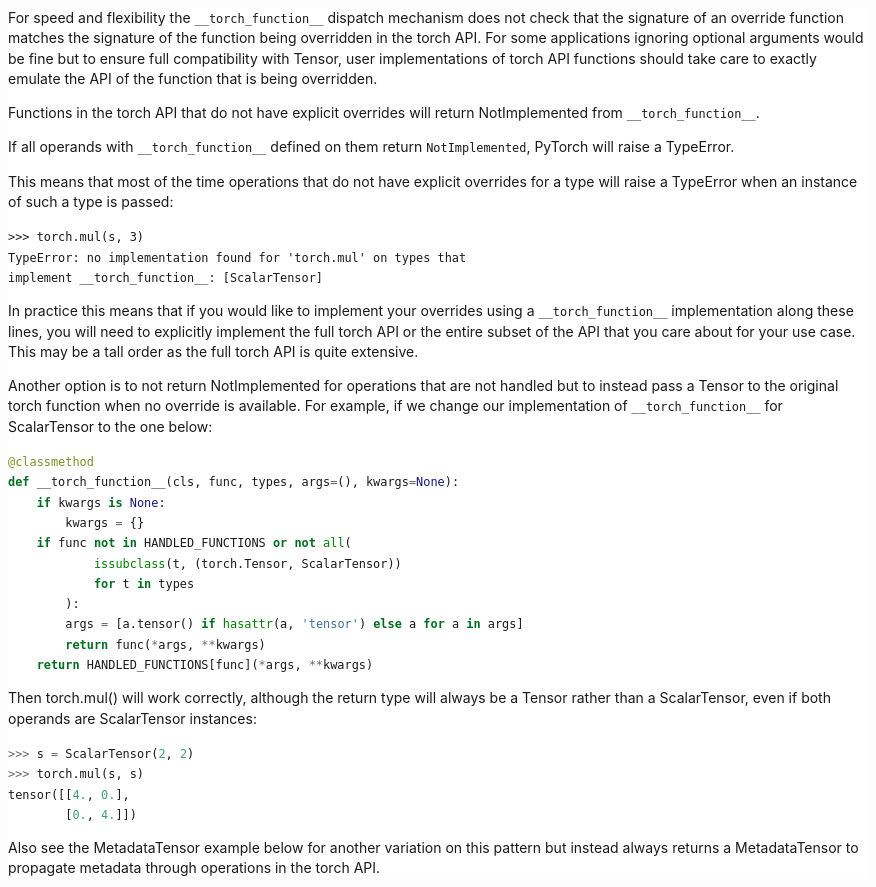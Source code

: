 For speed and flexibility the `__torch_function__` dispatch mechanism does not check that the signature of an override function matches the signature of the function being overridden in the torch API. For some applications ignoring optional arguments would be fine but to ensure full compatibility with Tensor, user implementations of torch API functions should take care to exactly emulate the API of the function that is being overridden.


Functions in the torch API that do not have explicit overrides will return NotImplemented from `__torch_function__`.

If all operands with `__torch_function__` defined on them return `NotImplemented`, PyTorch will raise a TypeError.

This means that most of the time operations that do not have explicit overrides for a type will raise a TypeError when an instance of such a type is passed:

```
>>> torch.mul(s, 3)
TypeError: no implementation found for 'torch.mul' on types that
implement __torch_function__: [ScalarTensor]
```

In practice this means that if you would like to implement your overrides using a `__torch_function__` implementation along these lines, you will need to explicitly implement the full torch API or the entire subset of the API that you care about for your use case. This may be a tall order as the full torch API is quite extensive.

Another option is to not return NotImplemented for operations that are not handled but to instead pass a Tensor to the original torch function when no override is available. For example, if we change our implementation of `__torch_function__` for ScalarTensor to the one below:

```py
@classmethod
def __torch_function__(cls, func, types, args=(), kwargs=None):
    if kwargs is None:
        kwargs = {}
    if func not in HANDLED_FUNCTIONS or not all(
            issubclass(t, (torch.Tensor, ScalarTensor))
            for t in types
        ):
        args = [a.tensor() if hasattr(a, 'tensor') else a for a in args]
        return func(*args, **kwargs)
    return HANDLED_FUNCTIONS[func](*args, **kwargs)
```

Then torch.mul() will work correctly, although the return type will always be a Tensor rather than a ScalarTensor, even if both operands are ScalarTensor instances:

```py
>>> s = ScalarTensor(2, 2)
>>> torch.mul(s, s)
tensor([[4., 0.],
        [0., 4.]])
```

Also see the MetadataTensor example below for another variation on this pattern but instead always returns a MetadataTensor to propagate metadata through operations in the torch API.
